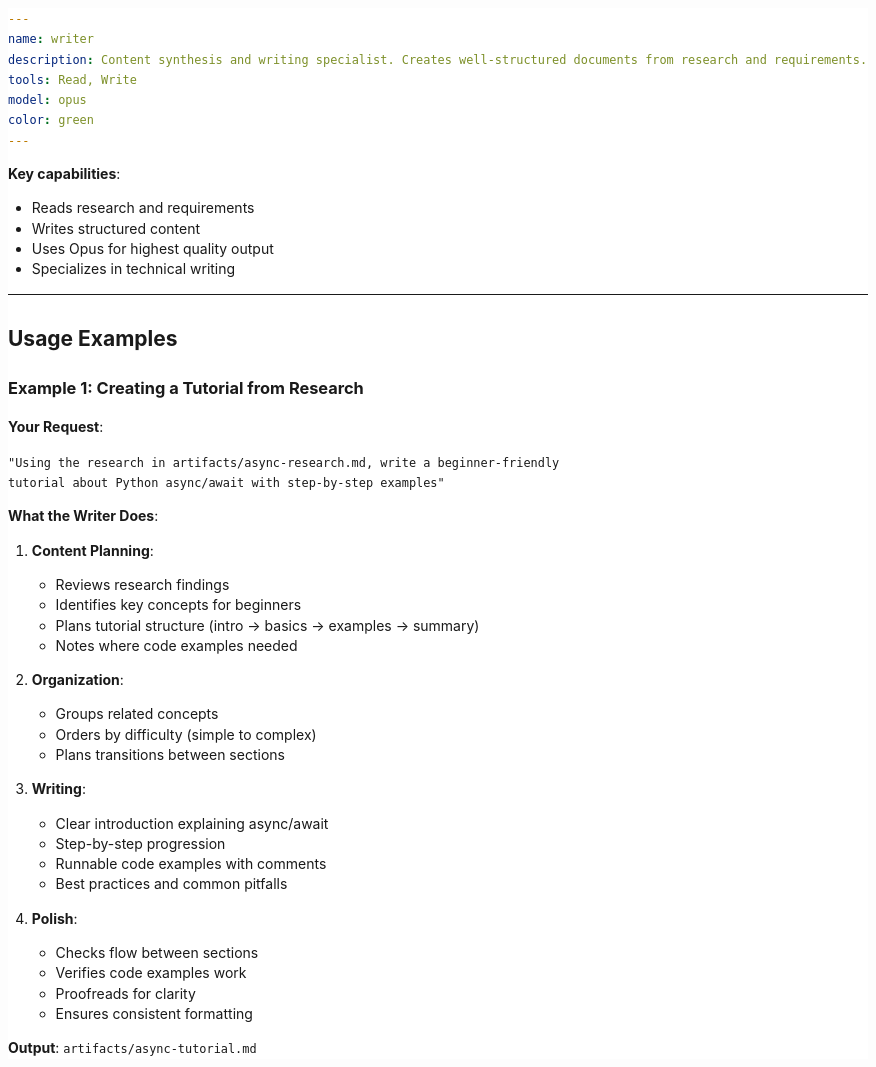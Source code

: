 ```yaml
---
name: writer
description: Content synthesis and writing specialist. Creates well-structured documents from research and requirements.
tools: Read, Write
model: opus
color: green
---
```

**Key capabilities**:
- Reads research and requirements
- Writes structured content
- Uses Opus for highest quality output
- Specializes in technical writing

---

## Usage Examples

### Example 1: Creating a Tutorial from Research

**Your Request**:
```
"Using the research in artifacts/async-research.md, write a beginner-friendly 
tutorial about Python async/await with step-by-step examples"
```

**What the Writer Does**:

1. **Content Planning**:
   - Reviews research findings
   - Identifies key concepts for beginners
   - Plans tutorial structure (intro → basics → examples → summary)
   - Notes where code examples needed

2. **Organization**:
   - Groups related concepts
   - Orders by difficulty (simple to complex)
   - Plans transitions between sections

3. **Writing**:
   - Clear introduction explaining async/await
   - Step-by-step progression
   - Runnable code examples with comments
   - Best practices and common pitfalls

4. **Polish**:
   - Checks flow between sections
   - Verifies code examples work
   - Proofreads for clarity
   - Ensures consistent formatting

**Output**: `artifacts/async-tutorial.md`
